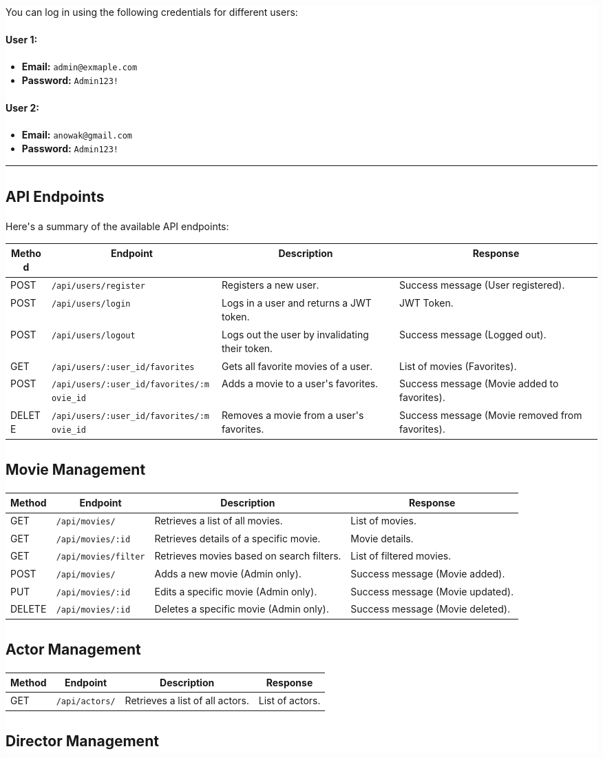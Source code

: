 You can log in using the following credentials for different users:

#### User 1:
- **Email:** `admin@exmaple.com`
- **Password:** `Admin123!`

#### User 2:
- **Email:** `anowak@gmail.com`
- **Password:** `Admin123!`

---

## API Endpoints

Here's a summary of the available API endpoints:

| Method | Endpoint                          | Description                                            | Response                                  |
|--------|-----------------------------------|--------------------------------------------------------|-------------------------------------------|
| POST   | `/api/users/register`             | Registers a new user.                                  | Success message (User registered).        |
| POST   | `/api/users/login`                | Logs in a user and returns a JWT token.                | JWT Token.                                |
| POST   | `/api/users/logout`               | Logs out the user by invalidating their token.         | Success message (Logged out).             |
| GET    | `/api/users/:user_id/favorites`   | Gets all favorite movies of a user.                    | List of movies (Favorites).               |
| POST   | `/api/users/:user_id/favorites/:movie_id` | Adds a movie to a user's favorites.                   | Success message (Movie added to favorites). |
| DELETE | `/api/users/:user_id/favorites/:movie_id` | Removes a movie from a user's favorites.               | Success message (Movie removed from favorites). |

## Movie Management

| Method | Endpoint                          | Description                                            | Response                                  |
|--------|-----------------------------------|--------------------------------------------------------|-------------------------------------------|
| GET    | `/api/movies/`                    | Retrieves a list of all movies.                        | List of movies.                           |
| GET    | `/api/movies/:id`                 | Retrieves details of a specific movie.                 | Movie details.                            |
| GET    | `/api/movies/filter`              | Retrieves movies based on search filters.              | List of filtered movies.                  |
| POST   | `/api/movies/`                    | Adds a new movie (Admin only).                         | Success message (Movie added).            |
| PUT    | `/api/movies/:id`                 | Edits a specific movie (Admin only).                   | Success message (Movie updated).          |
| DELETE | `/api/movies/:id`                 | Deletes a specific movie (Admin only).                 | Success message (Movie deleted).          |

## Actor Management

| Method | Endpoint                          | Description                                            | Response                                  |
|--------|-----------------------------------|--------------------------------------------------------|-------------------------------------------|
| GET    | `/api/actors/`                    | Retrieves a list of all actors.                        | List of actors.                           |

## Director Management
